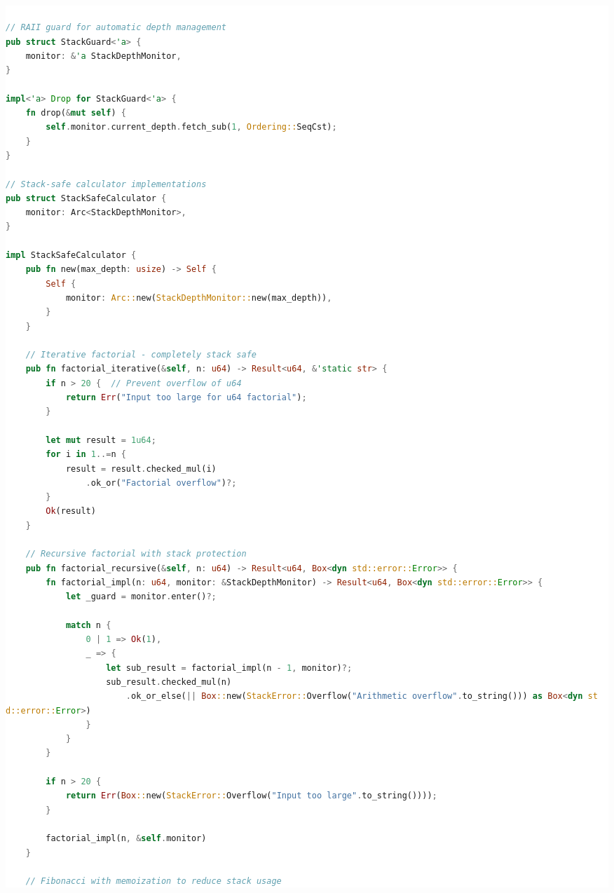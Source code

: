 ```rust

// RAII guard for automatic depth management
pub struct StackGuard<'a> {
    monitor: &'a StackDepthMonitor,
}

impl<'a> Drop for StackGuard<'a> {
    fn drop(&mut self) {
        self.monitor.current_depth.fetch_sub(1, Ordering::SeqCst);
    }
}

// Stack-safe calculator implementations
pub struct StackSafeCalculator {
    monitor: Arc<StackDepthMonitor>,
}

impl StackSafeCalculator {
    pub fn new(max_depth: usize) -> Self {
        Self {
            monitor: Arc::new(StackDepthMonitor::new(max_depth)),
        }
    }
    
    // Iterative factorial - completely stack safe
    pub fn factorial_iterative(&self, n: u64) -> Result<u64, &'static str> {
        if n > 20 {  // Prevent overflow of u64
            return Err("Input too large for u64 factorial");
        }
        
        let mut result = 1u64;
        for i in 1..=n {
            result = result.checked_mul(i)
                .ok_or("Factorial overflow")?;
        }
        Ok(result)
    }
    
    // Recursive factorial with stack protection
    pub fn factorial_recursive(&self, n: u64) -> Result<u64, Box<dyn std::error::Error>> {
        fn factorial_impl(n: u64, monitor: &StackDepthMonitor) -> Result<u64, Box<dyn std::error::Error>> {
            let _guard = monitor.enter()?;
            
            match n {
                0 | 1 => Ok(1),
                _ => {
                    let sub_result = factorial_impl(n - 1, monitor)?;
                    sub_result.checked_mul(n)
                        .ok_or_else(|| Box::new(StackError::Overflow("Arithmetic overflow".to_string())) as Box<dyn std::error::Error>)
                }
            }
        }
        
        if n > 20 {
            return Err(Box::new(StackError::Overflow("Input too large".to_string())));
        }
        
        factorial_impl(n, &self.monitor)
    }
    
    // Fibonacci with memoization to reduce stack usage
```